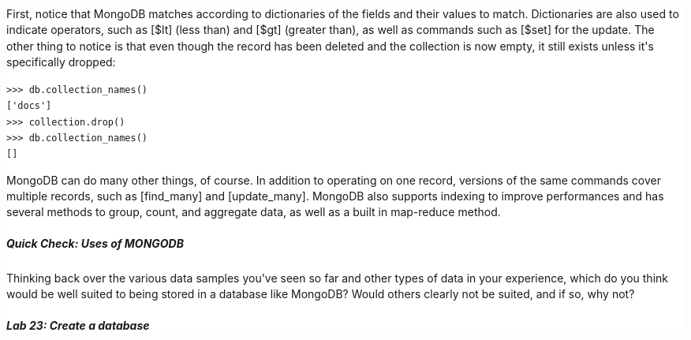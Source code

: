 

























First, notice that MongoDB matches according to
dictionaries of the fields and their values to match. Dictionaries are
also used to indicate operators, such as [\$lt] (less than) and
[\$gt] (greater than), as well as commands such as [\$set]
for the update. The other thing to notice is that even though the record
has been deleted and the collection is now empty, it still exists unless
it's specifically dropped:



```
>>> db.collection_names()
['docs']
>>> collection.drop()
>>> db.collection_names()
[]
```




MongoDB can do many other things, of course. In addition to operating on
one record, versions of the same commands cover multiple records, such
as [find\_many] and [update\_many]. MongoDB also supports
indexing to improve performances and has several methods to group,
count, and aggregate data, as well as a built in map-reduce method.




##### Quick Check: Uses of MONGODB



Thinking back over the various data samples you've seen so far and other
types of data in your experience, which do you think would be well
suited to being stored in a database like MongoDB? Would others clearly
not be suited, and if so, why not?





##### Lab 23: Create a database

